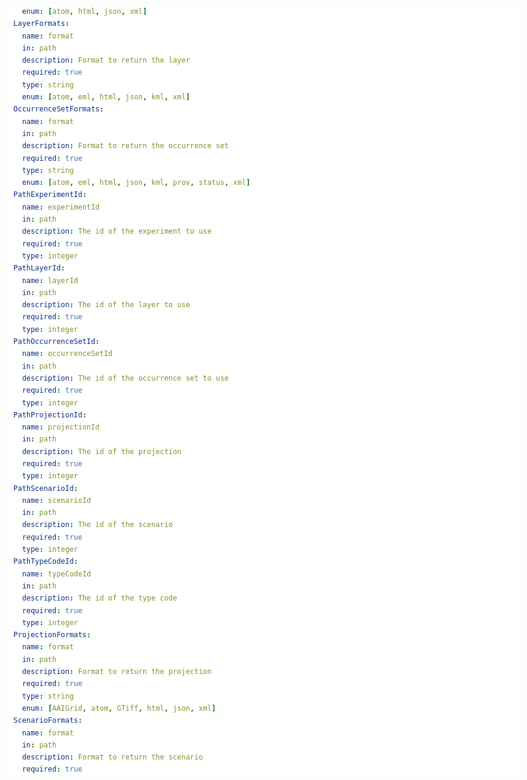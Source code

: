 ```yaml
    enum: [atom, html, json, xml]
  LayerFormats:
    name: format
    in: path
    description: Format to return the layer
    required: true
    type: string
    enum: [atom, eml, html, json, kml, xml]
  OccurrenceSetFormats:
    name: format
    in: path
    description: Format to return the occurrence set
    required: true
    type: string
    enum: [atom, eml, html, json, kml, prov, status, xml]
  PathExperimentId:
    name: experimentId
    in: path
    description: The id of the experiment to use
    required: true
    type: integer
  PathLayerId:
    name: layerId
    in: path
    description: The id of the layer to use
    required: true
    type: integer
  PathOccurrenceSetId:
    name: occurrenceSetId
    in: path
    description: The id of the occurrence set to use
    required: true
    type: integer
  PathProjectionId:
    name: projectionId
    in: path
    description: The id of the projection
    required: true
    type: integer
  PathScenarioId:
    name: scenarioId
    in: path
    description: The id of the scenario
    required: true
    type: integer
  PathTypeCodeId:
    name: typeCodeId
    in: path
    description: The id of the type code
    required: true
    type: integer
  ProjectionFormats:
    name: format
    in: path
    description: Format to return the projection
    required: true
    type: string
    enum: [AAIGrid, atom, GTiff, html, json, xml]
  ScenarioFormats:
    name: format
    in: path
    description: Format to return the scenario
    required: true
```